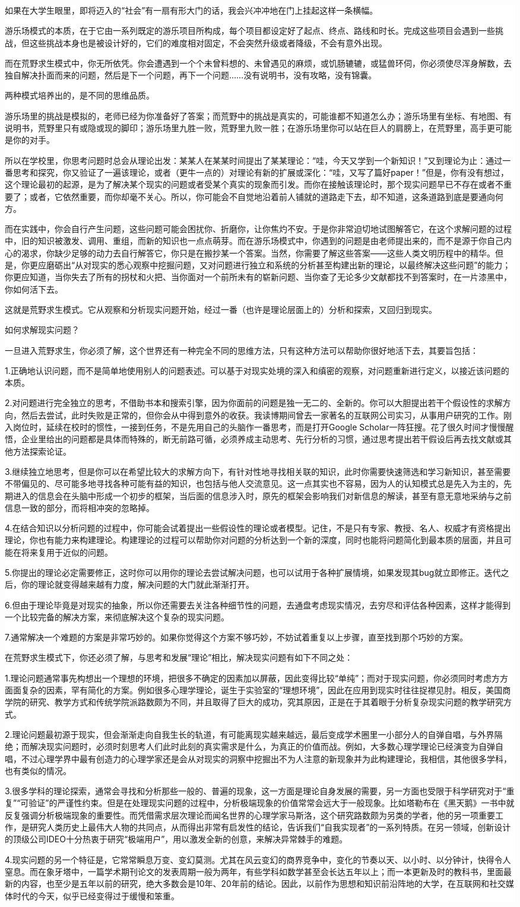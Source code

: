 如果在大学生眼里，即将迈入的“社会”有一扇有形大门的话，我会兴冲冲地在门上挂起这样一条横幅。

游乐场模式的本质，在于它由一系列既定的游乐项目所构成，每个项目都设定好了起点、终点、路线和时长。完成这些项目会遇到一些挑战，但这些挑战本身也是被设计好的，它们的难度相对固定，不会突然升级或者降级，不会有意外出现。

而在荒野求生模式中，你无所依凭。你会遭遇到一个个未曾料想的、未曾遇见的麻烦，或饥肠辘辘，或猛兽环伺，你必须使尽浑身解数，去独自解决扑面而来的问题，然后是下一个问题，再下一个问题……没有说明书，没有攻略，没有锦囊。

两种模式培养出的，是不同的思维品质。

游乐场里的挑战是模拟的，老师已经为你准备好了答案；而荒野中的挑战是真实的，可能谁都不知道怎么办；游乐场里有坐标、有地图、有说明书，荒野里只有或隐或现的脚印；游乐场里九胜一败，荒野里九败一胜；在游乐场里你可以站在巨人的肩膀上，在荒野里，高手更可能是你的对手。

所以在学校里，你思考问题时总会从理论出发：某某人在某某时间提出了某某理论：“哇，今天又学到一个新知识！”又到理论为止：通过一番思考和探究，你又验证了一遍该理论，或者（更牛一点的）对理论有新的扩展或深化：“哇，又写了篇好paper！”但是，你有没有想过，这个理论最初的起源，是为了解决某个现实的问题或者受某个真实的现象而引发。而你在接触该理论时，那个现实问题早已不存在或者不重要了；或者，它依然重要，而你却毫不关心。所以，你可能会不自觉地沿着前人铺就的道路走下去，却不知道，这条道路到底是要通向何方。

而在实践中，你会自行产生问题，这些问题可能会困扰你、折磨你，让你焦灼不安。于是你非常迫切地试图解答它，在这个求解问题的过程中，旧的知识被激发、调用、重组，而新的知识也一点点萌芽。而在游乐场模式中，你遇到的问题是由老师提出来的，而不是源于你自己内心的渴求，你缺少足够的动力去自行解答它，你只是在搬抄某一个答案。当然，你需要了解这些答案——这些人类文明历程中的精华。但是，你更应磨砺出“从对现实的悉心观察中挖掘问题，又对问题进行独立和系统的分析甚至构建出新的理论，以最终解决这些问题”的能力；你更应知道，当你失去了所有的拐杖和火把、当你面对一个前所未有的崭新问题、当你查了无论多少文献都找不到答案时，在一片漆黑中，你如何活下去。

这就是荒野求生模式。它从观察和分析现实问题开始，经过一番（也许是理论层面上的）分析和探索，又回归到现实。

如何求解现实问题？

一旦进入荒野求生，你必须了解，这个世界还有一种完全不同的思维方法，只有这种方法可以帮助你很好地活下去，其要旨包括：

1.正确地认识问题，而不是简单地使用别人的问题表述。可以基于对现实处境的深入和缜密的观察，对问题重新进行定义，以接近该问题的本质。

2.对问题进行完全独立的思考，不借助书本和搜索引擎，因为你面前的问题是独一无二的、全新的。你可以大胆提出若干个假设性的求解方向，然后去尝试，此时失败是正常的，但你会从中得到意外的收获。我读博期间曾去一家著名的互联网公司实习，从事用户研究的工作。刚入岗位时，延续在校时的惯性，一接到任务，不是先用自己的头脑作一番思考，而是打开Google Scholar一阵狂搜。花了很久时间才慢慢醒悟，企业里给出的问题都是具体而特殊的，断无前路可循，必须养成主动思考、先行分析的习惯，通过思考提出若干假设后再去找文献或其他方法探索论证。

3.继续独立地思考，但是你可以在希望比较大的求解方向下，有针对性地寻找相关联的知识，此时你需要快速筛选和学习新知识，甚至需要不带偏见的、尽可能多地寻找各种可能有益的知识，也包括与他人交流意见。这一点其实也不容易，因为人的认知模式总是先入为主的，先期进入的信息会在头脑中形成一个初步的框架，当后面的信息涉入时，原先的框架会影响我们对新信息的解读，甚至有意无意地采纳与之前信息一致的部分，而将相冲突的忽略掉。

4.在结合知识以分析问题的过程中，你可能会试着提出一些假设性的理论或者模型。记住，不是只有专家、教授、名人、权威才有资格提出理论，你也有能力来构建理论。构建理论的过程可以帮助你对问题的分析达到一个新的深度，同时也能将问题简化到最本质的层面，并且可能在将来复用于近似的问题。

5.你提出的理论必定需要修正，这时你可以用你的理论去尝试解决问题，也可以试用于各种扩展情境，如果发现其bug就立即修正。迭代之后，你的理论就变得越来越有力度，解决问题的大门就此渐渐打开。

6.但由于理论毕竟是对现实的抽象，所以你还需要去关注各种细节性的问题，去通盘考虑现实情况，去穷尽和评估各种因素，这样才能得到一个比较完备的解决方案，来彻底解决这个复杂的现实问题。

7.通常解决一个难题的方案是非常巧妙的。如果你觉得这个方案不够巧妙，不妨试着重复以上步骤，直至找到那个巧妙的方案。

在荒野求生模式下，你还必须了解，与思考和发展“理论”相比，解决现实问题有如下不同之处：

1.理论问题通常事先构想出一个理想的环境，把很多不确定的因素加以屏蔽，因此变得比较“单纯”；而对于现实问题，你必须同时考虑方方面面复杂的因素，罕有简化的方案。例如很多心理学理论，诞生于实验室的“理想环境”，因此在应用到现实时往往捉襟见肘。相反，美国商学院的研究、教学方式和传统学院派路数颇为不同，并且取得了巨大的成功，究其原因，正是在于其着眼于分析复杂现实问题的教学研究方式。

2.理论问题最初源于现实，但会渐渐走向自我生长的轨道，有可能离现实越来越远，最后变成学术圈里一小部分人的自弹自唱，与外界隔绝；而解决现实问题时，必须时刻思考人们此时此刻的真实需求是什么，为真正的价值而战。例如，大多数心理学理论已经演变为自弹自唱，不过心理学界中最有创造力的心理学家还是会从对现实的洞察中挖掘出不为人注意的新现象并为此构建理论，我相信，其他很多学科，也有类似的情况。

3.很多学科的理论探索，通常会寻找和分析那些一般的、普遍的现象，这一方面是理论自身发展的需要，另一方面也受限于科学研究对于“重复”“可验证”的严谨性约束。但是在处理现实问题的过程中，分析极端现象的价值常常会远大于一般现象。比如塔勒布在《黑天鹅》一书中就反复强调分析极端现象的重要性。而凭借需求层次理论而闻名世界的心理学家马斯洛，这个研究路数颇为另类的学者，他的另一项重要工作，是研究人类历史上最伟大人物的共同点，从而得出非常有启发性的结论，告诉我们“自我实现者”的一系列特质。在另一领域，创新设计的顶级公司IDEO十分热衷于研究“极端用户”，用以激发全新的创意，来解决异常棘手的难题。

4.现实问题的另一个特征是，它常常瞬息万变、变幻莫测。尤其在风云变幻的商界竞争中，变化的节奏以天、以小时、以分钟计，快得令人窒息。而在象牙塔中，一篇学术期刊论文的发表周期一般为两年，有些学科如数学甚至会长达五年以上；而一本更新及时的教科书，里面最新的内容，也至少是五年以前的研究，绝大多数会是10年、20年前的结论。因此，以前作为思想和知识前沿阵地的大学，在互联网和社交媒体时代的今天，似乎已经变得过于缓慢和笨重。
